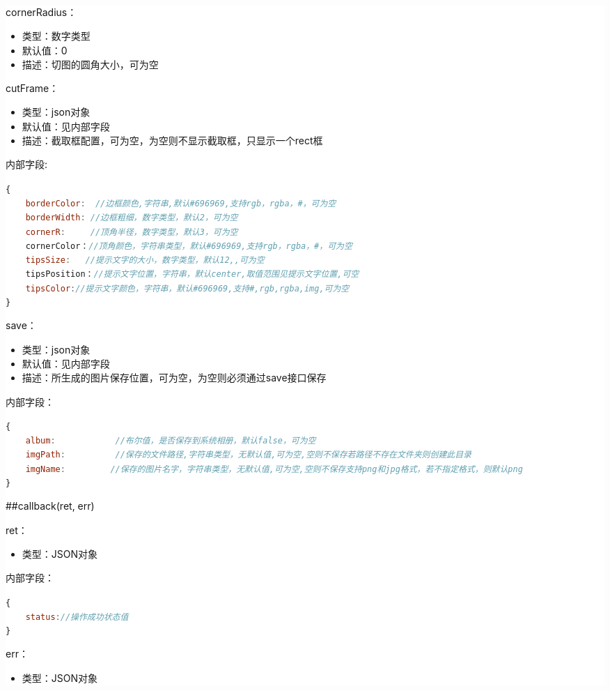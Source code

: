 cornerRadius：

- 类型：数字类型
- 默认值：0
- 描述：切图的圆角大小，可为空

cutFrame：

- 类型：json对象
- 默认值：见内部字段
- 描述：截取框配置，可为空，为空则不显示截取框，只显示一个rect框

内部字段:

```js
{
	borderColor:  //边框颜色,字符串,默认#696969,支持rgb，rgba，#，可为空
	borderWidth: //边框粗细，数字类型，默认2，可为空
	cornerR:     //顶角半径，数字类型，默认3，可为空
	cornerColor：//顶角颜色，字符串类型，默认#696969,支持rgb，rgba，#，可为空
	tipsSize:   //提示文字的大小，数字类型，默认12,,可为空
	tipsPosition：//提示文字位置，字符串，默认center,取值范围见提示文字位置,可空
	tipsColor://提示文字颜色，字符串，默认#696969,支持#,rgb,rgba,img,可为空
}
```

save：

- 类型：json对象
- 默认值：见内部字段
- 描述：所生成的图片保存位置，可为空，为空则必须通过save接口保存

内部字段：

```js
{
    album:            //布尔值，是否保存到系统相册，默认false，可为空
	imgPath:          //保存的文件路径,字符串类型，无默认值,可为空,空则不保存若路径不存在文件夹则创建此目录
	imgName:         //保存的图片名字，字符串类型，无默认值,可为空,空则不保存支持png和jpg格式，若不指定格式，则默认png
}
```

##callback(ret, err)

ret：

- 类型：JSON对象

内部字段：

```js
{
	status://操作成功状态值
}
```

err：

- 类型：JSON对象

